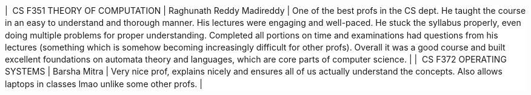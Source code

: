 |  CS F351 THEORY OF COMPUTATION                           | Raghunath Reddy Madireddy                   | One of the best profs in the CS dept. He taught the course in an easy to understand and thorough manner. His lectures were engaging and well-paced. He stuck the syllabus properly, even doing multiple problems for proper understanding. Completed all portions on time and examinations had questions from his lectures (something which is somehow becoming increasingly difficult for other profs). Overall it was a good course and built excellent foundations on automata theory and languages, which are core parts of computer science.                                                                                                                                                                                                                                                                                                                                                                                                                                                                                                                                                                                                                                                                                                                                                                                                                                                                                                                                                                                                                                                                                                                                                                                                                                                                                                                                                                                                                                                                                                                                                                                                                                                                                                                                 |
|  CS F372 OPERATING SYSTEMS                               | Barsha Mitra                                | Very nice prof, explains nicely and ensures all of us actually understand the concepts. Also allows laptops in classes lmao unlike some other profs.                                                                                                                                                                                                                                                                                                                                                                                                                                                                                                                                                                                                                                                                                                                                                                                                                                                                                                                                                                                                                                                                                                                                                                                                                                                                                                                                                                                                                                                                                                                                                                                                                                                                                                                                                                                                                                                                                                                                                                                                                                                                                                                              |